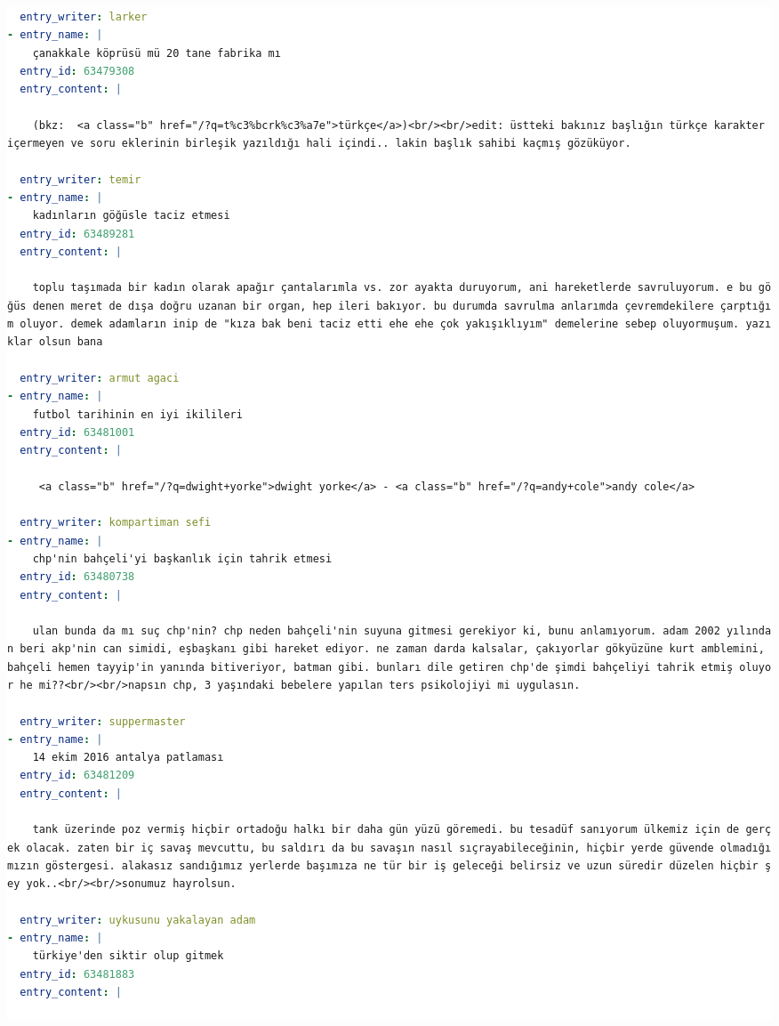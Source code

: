 ```yaml
  entry_writer: larker
- entry_name: |
    çanakkale köprüsü mü 20 tane fabrika mı
  entry_id: 63479308
  entry_content: |
    
    (bkz:  <a class="b" href="/?q=t%c3%bcrk%c3%a7e">türkçe</a>)<br/><br/>edit: üstteki bakınız başlığın türkçe karakter içermeyen ve soru eklerinin birleşik yazıldığı hali içindi.. lakin başlık sahibi kaçmış gözüküyor.
   
  entry_writer: temir
- entry_name: |
    kadınların göğüsle taciz etmesi
  entry_id: 63489281
  entry_content: |
    
    toplu taşımada bir kadın olarak apağır çantalarımla vs. zor ayakta duruyorum, ani hareketlerde savruluyorum. e bu göğüs denen meret de dışa doğru uzanan bir organ, hep ileri bakıyor. bu durumda savrulma anlarımda çevremdekilere çarptığım oluyor. demek adamların inip de "kıza bak beni taciz etti ehe ehe çok yakışıklıyım" demelerine sebep oluyormuşum. yazıklar olsun bana
    
  entry_writer: armut agaci
- entry_name: |
    futbol tarihinin en iyi ikilileri
  entry_id: 63481001
  entry_content: |
    
     <a class="b" href="/?q=dwight+yorke">dwight yorke</a> - <a class="b" href="/?q=andy+cole">andy cole</a>
   
  entry_writer: kompartiman sefi
- entry_name: |
    chp'nin bahçeli'yi başkanlık için tahrik etmesi
  entry_id: 63480738
  entry_content: |
    
    ulan bunda da mı suç chp'nin? chp neden bahçeli'nin suyuna gitmesi gerekiyor ki, bunu anlamıyorum. adam 2002 yılından beri akp'nin can simidi, eşbaşkanı gibi hareket ediyor. ne zaman darda kalsalar, çakıyorlar gökyüzüne kurt amblemini, bahçeli hemen tayyip'in yanında bitiveriyor, batman gibi. bunları dile getiren chp'de şimdi bahçeliyi tahrik etmiş oluyor he mi??<br/><br/>napsın chp, 3 yaşındaki bebelere yapılan ters psikolojiyi mi uygulasın.
   
  entry_writer: suppermaster
- entry_name: |
    14 ekim 2016 antalya patlaması
  entry_id: 63481209
  entry_content: |
    
    tank üzerinde poz vermiş hiçbir ortadoğu halkı bir daha gün yüzü göremedi. bu tesadüf sanıyorum ülkemiz için de gerçek olacak. zaten bir iç savaş mevcuttu, bu saldırı da bu savaşın nasıl sıçrayabileceğinin, hiçbir yerde güvende olmadığımızın göstergesi. alakasız sandığımız yerlerde başımıza ne tür bir iş geleceği belirsiz ve uzun süredir düzelen hiçbir şey yok..<br/><br/>sonumuz hayrolsun.
   
  entry_writer: uykusunu yakalayan adam
- entry_name: |
    türkiye'den siktir olup gitmek
  entry_id: 63481883
  entry_content: |
    
```